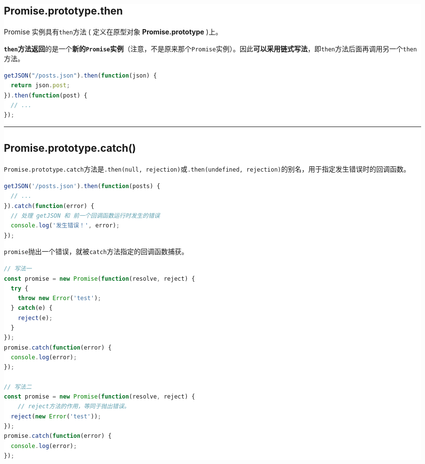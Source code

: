 

## Promise.prototype.then

Promise 实例具有`then`方法 ( 定义在原型对象  **Promise.prototype** )上。 

**`then`方法返回**的是一个**新的`Promise`实例**（注意，不是原来那个`Promise`实例）。因此**可以采用链式写法**，即`then`方法后面再调用另一个`then`方法。

```js
getJSON("/posts.json").then(function(json) {
  return json.post;
}).then(function(post) {
  // ...
});
```



------

## Promise.prototype.catch()

`Promise.prototype.catch`方法是`.then(null, rejection)`或`.then(undefined, rejection)`的别名，用于指定发生错误时的回调函数。 

```js
getJSON('/posts.json').then(function(posts) {
  // ...
}).catch(function(error) {
  // 处理 getJSON 和 前一个回调函数运行时发生的错误
  console.log('发生错误！', error);
});
```

`promise`抛出一个错误，就被`catch`方法指定的回调函数捕获。 

```js
// 写法一
const promise = new Promise(function(resolve, reject) {
  try {
    throw new Error('test');
  } catch(e) {
    reject(e);
  }
});
promise.catch(function(error) {
  console.log(error);
});

// 写法二
const promise = new Promise(function(resolve, reject) {
    // reject方法的作用，等同于抛出错误。
  reject(new Error('test'));
});
promise.catch(function(error) {
  console.log(error);
});
```
